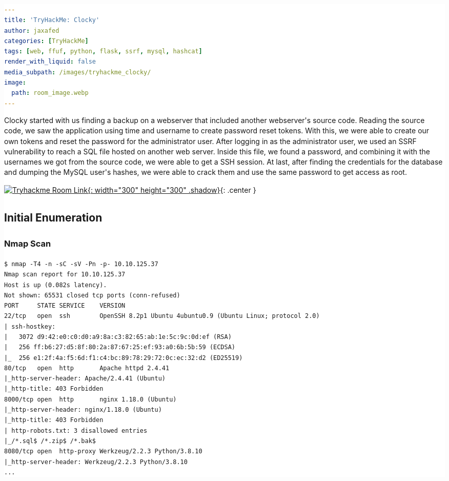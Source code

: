 ```yaml
---
title: 'TryHackMe: Clocky'
author: jaxafed
categories: [TryHackMe]
tags: [web, ffuf, python, flask, ssrf, mysql, hashcat]
render_with_liquid: false
media_subpath: /images/tryhackme_clocky/
image:
  path: room_image.webp
---
```


Clocky started with us finding a backup on a webserver that included another webserver's source code. Reading the source code, we saw the application using time and username to create password reset tokens. With this, we were able to create our own tokens and reset the password for the administrator user. After logging in as the administrator user, we used an SSRF vulnerability to reach a SQL file hosted on another web server. Inside this file, we found a password, and combining it with the usernames we got from the source code, we were able to get a SSH session. At last, after finding the credentials for the database and dumping the MySQL user's hashes, we were able to crack them and use the same password to get access as root.

[![Tryhackme Room Link](room_card.webp){: width="300" height="300" .shadow}](https://tryhackme.com/r/room/clocky){: .center }


## Initial Enumeration

### Nmap Scan

```console
$ nmap -T4 -n -sC -sV -Pn -p- 10.10.125.37 
Nmap scan report for 10.10.125.37
Host is up (0.082s latency).
Not shown: 65531 closed tcp ports (conn-refused)
PORT     STATE SERVICE    VERSION
22/tcp   open  ssh        OpenSSH 8.2p1 Ubuntu 4ubuntu0.9 (Ubuntu Linux; protocol 2.0)
| ssh-hostkey: 
|   3072 d9:42:e0:c0:d0:a9:8a:c3:82:65:ab:1e:5c:9c:0d:ef (RSA)
|   256 ff:b6:27:d5:8f:80:2a:87:67:25:ef:93:a0:6b:5b:59 (ECDSA)
|_  256 e1:2f:4a:f5:6d:f1:c4:bc:89:78:29:72:0c:ec:32:d2 (ED25519)
80/tcp   open  http       Apache httpd 2.4.41
|_http-server-header: Apache/2.4.41 (Ubuntu)
|_http-title: 403 Forbidden
8000/tcp open  http       nginx 1.18.0 (Ubuntu)
|_http-server-header: nginx/1.18.0 (Ubuntu)
|_http-title: 403 Forbidden
| http-robots.txt: 3 disallowed entries 
|_/*.sql$ /*.zip$ /*.bak$
8080/tcp open  http-proxy Werkzeug/2.2.3 Python/3.8.10
|_http-server-header: Werkzeug/2.2.3 Python/3.8.10
...
```
